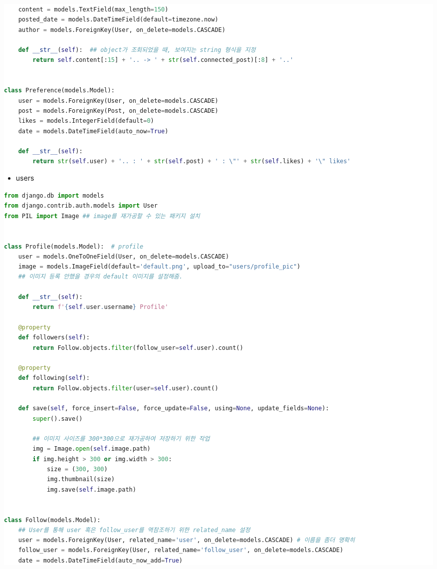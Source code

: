 ```python
    content = models.TextField(max_length=150)
    posted_date = models.DateTimeField(default=timezone.now)
    author = models.ForeignKey(User, on_delete=models.CASCADE)

    def __str__(self):  ## object가 조회되었을 때, 보여지는 string 형식을 지정
        return self.content[:15] + '.. -> ' + str(self.connected_post)[:8] + '..'


class Preference(models.Model):
    user = models.ForeignKey(User, on_delete=models.CASCADE)
    post = models.ForeignKey(Post, on_delete=models.CASCADE)
    likes = models.IntegerField(default=0)
    date = models.DateTimeField(auto_now=True)

    def __str__(self):
        return str(self.user) + '.. : ' + str(self.post) + ' : \"' + str(self.likes) + '\" likes'

```



- users

```python
from django.db import models
from django.contrib.auth.models import User
from PIL import Image ## image를 재가공할 수 있는 패키지 설치


class Profile(models.Model):  # profile
    user = models.OneToOneField(User, on_delete=models.CASCADE)
    image = models.ImageField(default='default.png', upload_to="users/profile_pic")
    ## 이미지 등록 안했을 경우의 default 이미지를 설정해줌.

    def __str__(self):
        return f'{self.user.username} Profile'

    @property  
    def followers(self):
        return Follow.objects.filter(follow_user=self.user).count()

    @property
    def following(self):
        return Follow.objects.filter(user=self.user).count()

    def save(self, force_insert=False, force_update=False, using=None, update_fields=None):
        super().save()

        ## 이미지 사이즈를 300*300으로 재가공하여 저장하기 위한 작업
        img = Image.open(self.image.path)
        if img.height > 300 or img.width > 300:
            size = (300, 300)
            img.thumbnail(size)
            img.save(self.image.path)


class Follow(models.Model):
    ## User를 통해 user 혹은 follow_user를 역참조하기 위한 related_name 설정
    user = models.ForeignKey(User, related_name='user', on_delete=models.CASCADE) # 이름을 좀더 명확히
    follow_user = models.ForeignKey(User, related_name='follow_user', on_delete=models.CASCADE) 
    date = models.DateTimeField(auto_now_add=True)
```
